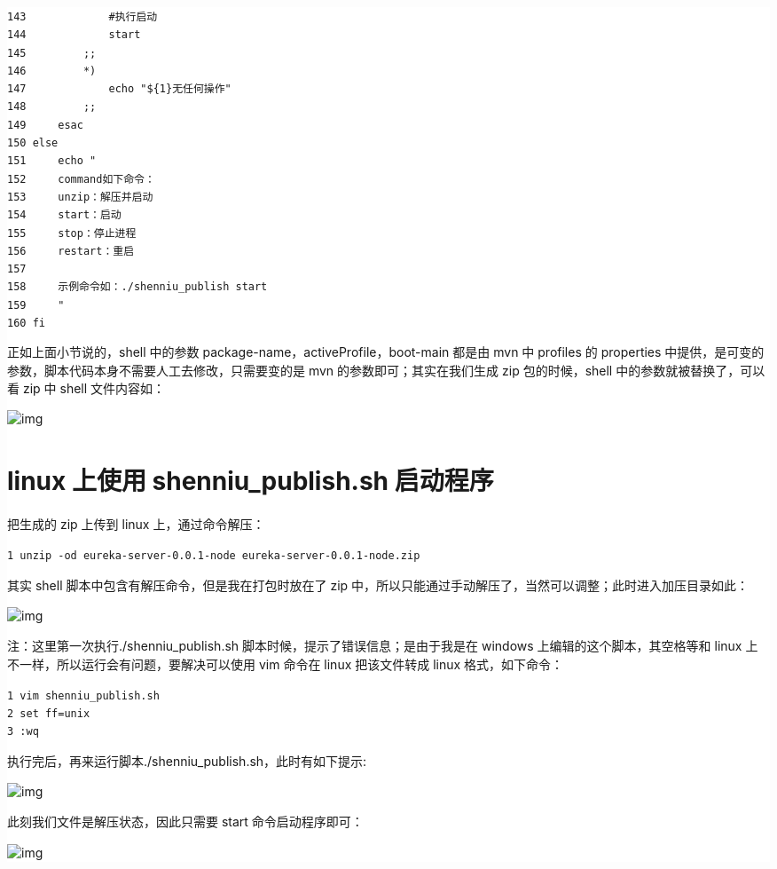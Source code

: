```plain
143             #执行启动
144             start
145         ;;
146         *) 
147             echo "${1}无任何操作"
148         ;;
149     esac
150 else
151     echo "
152     command如下命令：
153     unzip：解压并启动
154     start：启动
155     stop：停止进程
156     restart：重启
157 
158     示例命令如：./shenniu_publish start
159     "
160 fi
```

正如上面小节说的，shell 中的参数 package-name，activeProfile，boot-main
都是由 mvn 中 profiles 的 properties 中提供，是可变的参数，脚本代码本身不需要人工去修改，只需要变的是 mvn 的参数即可；其实在我们生成
zip 包的时候，shell 中的参数就被替换了，可以看 zip 中 shell 文件内容如：

![img](https://bitbucket.org/xlc520/blogasset/raw/main/images2/348819-20190309170701655-1208411312.png)

# linux 上使用 shenniu_publish.sh 启动程序

把生成的 zip 上传到 linux 上，通过命令解压：

```plain
1 unzip -od eureka-server-0.0.1-node eureka-server-0.0.1-node.zip
```

其实 shell 脚本中包含有解压命令，但是我在打包时放在了 zip 中，所以只能通过手动解压了，当然可以调整；此时进入加压目录如此：

![img](https://bitbucket.org/xlc520/blogasset/raw/main/images2/348819-20190309170918126-491643739.png)

注：这里第一次执行./shenniu_publish.sh 脚本时候，提示了错误信息；是由于我是在 windows 上编辑的这个脚本，其空格等和 linux
上不一样，所以运行会有问题，要解决可以使用 vim 命令在 linux 把该文件转成 linux 格式，如下命令：

```plain
1 vim shenniu_publish.sh
2 set ff=unix
3 :wq
```

执行完后，再来运行脚本./shenniu_publish.sh，此时有如下提示:

![img](https://bitbucket.org/xlc520/blogasset/raw/main/images2/348819-20190309171107977-1319405631.png)

此刻我们文件是解压状态，因此只需要 start 命令启动程序即可：

![img](https://bitbucket.org/xlc520/blogasset/raw/main/images2/348819-20190309171127604-1971799892.png)
